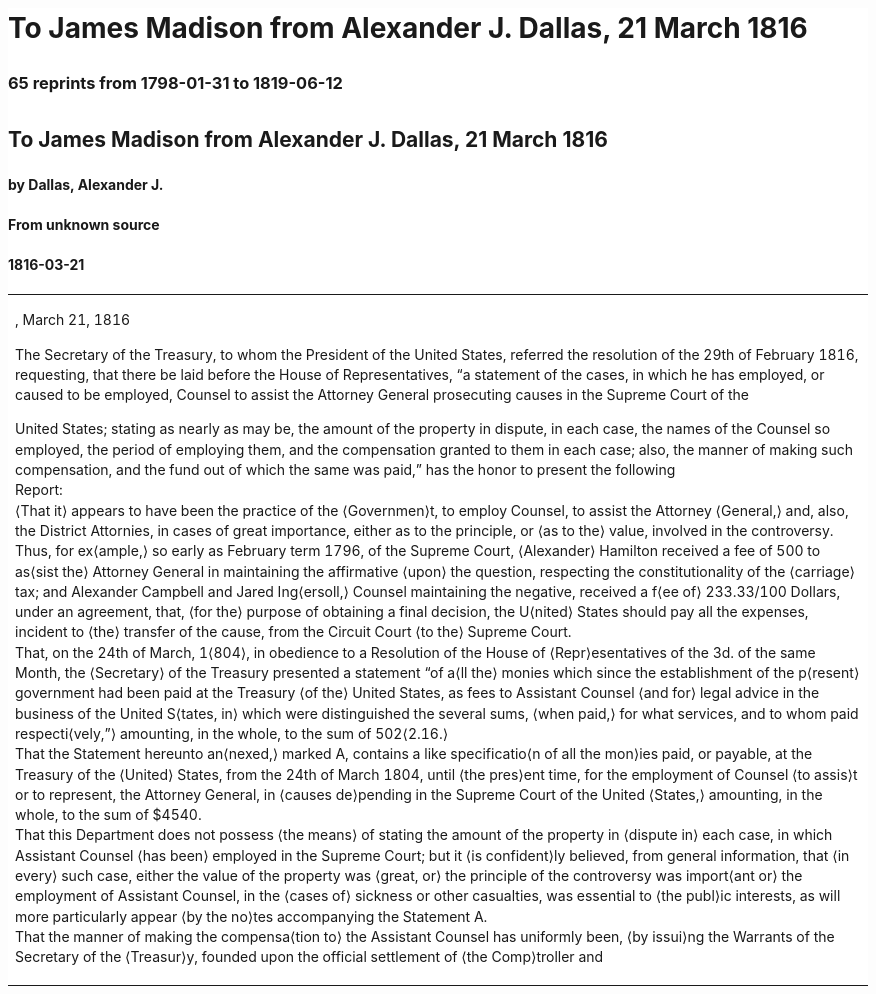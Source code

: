 
# To James Madison from Alexander J. Dallas, 21 March 1816

### 65 reprints from 1798-01-31 to 1819-06-12

## To James Madison from Alexander J. Dallas, 21 March 1816

#### by Dallas, Alexander J.

#### From unknown source

#### 1816-03-21

<table style="width: 100%;"><tr><td style="width: 50%">

, March 21, 1816  
  
The Secretary of the Treasury, to whom the President of the United States, referred the resolution of the 29th of February 1816, requesting, that there be laid before the House of Representatives, “a statement of the cases, in which he has employed, or caused to be employed, Counsel to assist the Attorney General prosecuting causes in the Supreme Court of the  
  
United States; stating as nearly as may be, the amount of the property in dispute, in each case, the names of the Counsel so employed, the period of employing them, and the compensation granted to them in each case; also, the manner of making such compensation, and the fund out of which the same was paid,” has the honor to present the following  
Report:  
⟨That it⟩ appears to have been the practice of the ⟨Governmen⟩t, to employ Counsel, to assist the Attorney ⟨General,⟩ and, also, the District Attornies, in cases of great importance, either as to the principle, or ⟨as to the⟩ value, involved in the controversy. Thus, for ex⟨ample,⟩ so early as February term 1796, of the Supreme Court, ⟨Alexander⟩ Hamilton received a fee of 500 to as⟨sist the⟩ Attorney General in maintaining the affirmative ⟨upon⟩ the question, respecting the constitutionality of the ⟨carriage⟩ tax; and Alexander Campbell and Jared Ing⟨ersoll,⟩ Counsel maintaining the negative, received a f⟨ee of⟩ 233.33/100 Dollars, under an agreement, that, ⟨for the⟩ purpose of obtaining a final decision, the U⟨nited⟩ States should pay all the expenses, incident to ⟨the⟩ transfer of the cause, from the Circuit Court ⟨to the⟩ Supreme Court.  
That, on the 24th of March, 1⟨804⟩, in obedience to a Resolution of the House of ⟨Repr⟩esentatives of the 3d. of the same Month, the ⟨Secretary⟩ of the Treasury presented a statement “of a⟨ll the⟩ monies which since the establishment of the p⟨resent⟩ government had been paid at the Treasury ⟨of the⟩ United States, as fees to Assistant Counsel ⟨and for⟩ legal advice in the business of the United S⟨tates, in⟩ which were distinguished the several sums, ⟨when paid,⟩ for what services, and to whom paid respecti⟨vely,”⟩ amounting, in the whole, to the sum of 502⟨2.16.⟩  
That the Statement hereunto an⟨nexed,⟩ marked A, contains a like specificatio⟨n of all the mon⟩ies paid, or payable, at the Treasury of the ⟨United⟩ States, from the 24th of March 1804, until ⟨the pres⟩ent time, for the employment of Counsel ⟨to assis⟩t or to represent, the Attorney General, in ⟨causes de⟩pending in the Supreme Court of the United ⟨States,⟩ amounting, in the whole, to the sum of $4540.  
That this Department does not possess ⟨the means⟩ of stating the amount of the property in ⟨dispute in⟩ each case, in which Assistant Counsel ⟨has been⟩ employed in the Supreme Court; but it ⟨is confident⟩ly believed, from general information, that ⟨in every⟩ such case, either the value of the property was ⟨great, or⟩ the principle of the controversy was import⟨ant or⟩ the employment of Assistant Counsel, in the ⟨cases of⟩ sickness or other casualties, was essential to ⟨the publ⟩ic interests, as will more particularly appear ⟨by the no⟩tes accompanying the Statement A.  
That the manner of making the compensa⟨tion to⟩ the Assistant Counsel has uniformly been, ⟨by issui⟩ng the Warrants of the Secretary of the ⟨Treasur⟩y, founded upon the official settlement of ⟨the Comp⟩troller and  
  